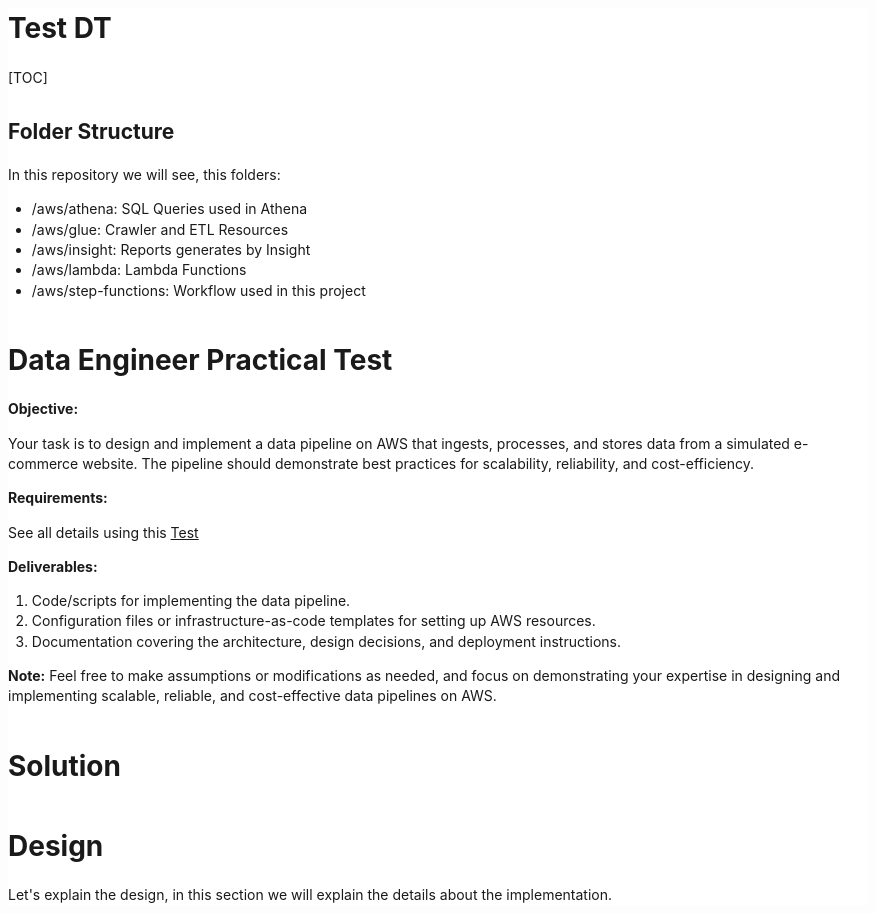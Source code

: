 # Test DT

[TOC]

## Folder Structure
In this repository we will see, this folders:

- /aws/athena: SQL Queries used in Athena
- /aws/glue: Crawler and ETL Resources
- /aws/insight: Reports generates by Insight
- /aws/lambda: Lambda Functions
- /aws/step-functions: Workflow used in this project

# Data Engineer Practical Test

**Objective:**

Your task is to design and implement a data pipeline on AWS that ingests, processes, and stores data from a simulated e-commerce website. The pipeline should demonstrate best practices for scalability, reliability, and cost-efficiency.

**Requirements:**

See all details using this [Test](https://www.notion.so/okboyapp/Data-Engineer-Practical-Test-d65193310d3b49639fb3582473023151?pvs=4)

**Deliverables:**

1. Code/scripts for implementing the data pipeline.
2. Configuration files or infrastructure-as-code templates for setting up AWS resources.
3. Documentation covering the architecture, design decisions, and deployment instructions.

**Note:** Feel free to make assumptions or modifications as needed, and focus on demonstrating your expertise in designing and implementing scalable, reliable, and cost-effective data pipelines on AWS.

# Solution

# Design

Let's explain the design, in this section we will explain the details about the implementation.
